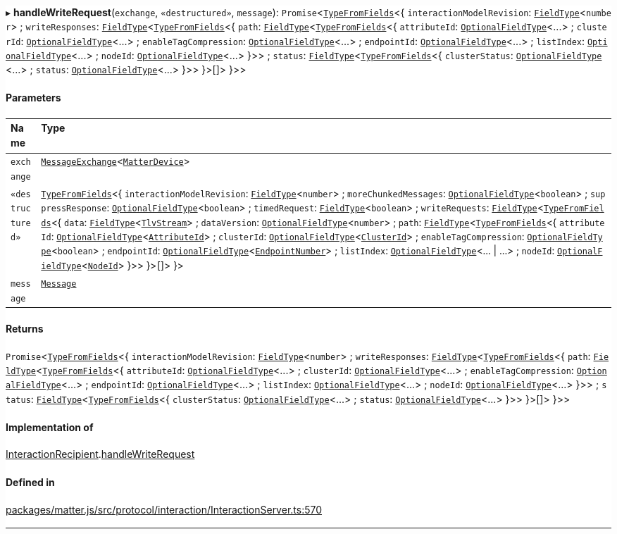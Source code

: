 ▸ **handleWriteRequest**(`exchange`, `«destructured»`, `message`): `Promise`\<[`TypeFromFields`](../modules/tlv_export.md#typefromfields)\<\{ `interactionModelRevision`: [`FieldType`](../interfaces/tlv_export.FieldType.md)\<`number`\> ; `writeResponses`: [`FieldType`](../interfaces/tlv_export.FieldType.md)\<[`TypeFromFields`](../modules/tlv_export.md#typefromfields)\<\{ `path`: [`FieldType`](../interfaces/tlv_export.FieldType.md)\<[`TypeFromFields`](../modules/tlv_export.md#typefromfields)\<\{ `attributeId`: [`OptionalFieldType`](../interfaces/tlv_export.OptionalFieldType.md)\<...\> ; `clusterId`: [`OptionalFieldType`](../interfaces/tlv_export.OptionalFieldType.md)\<...\> ; `enableTagCompression`: [`OptionalFieldType`](../interfaces/tlv_export.OptionalFieldType.md)\<...\> ; `endpointId`: [`OptionalFieldType`](../interfaces/tlv_export.OptionalFieldType.md)\<...\> ; `listIndex`: [`OptionalFieldType`](../interfaces/tlv_export.OptionalFieldType.md)\<...\> ; `nodeId`: [`OptionalFieldType`](../interfaces/tlv_export.OptionalFieldType.md)\<...\>  }\>\> ; `status`: [`FieldType`](../interfaces/tlv_export.FieldType.md)\<[`TypeFromFields`](../modules/tlv_export.md#typefromfields)\<\{ `clusterStatus`: [`OptionalFieldType`](../interfaces/tlv_export.OptionalFieldType.md)\<...\> ; `status`: [`OptionalFieldType`](../interfaces/tlv_export.OptionalFieldType.md)\<...\>  }\>\>  }\>[]\>  }\>\>

#### Parameters

| Name | Type |
| :------ | :------ |
| `exchange` | [`MessageExchange`](protocol_export.MessageExchange.md)\<[`MatterDevice`](behavior_cluster_export._internal_.MatterDevice.md)\> |
| `«destructured»` | [`TypeFromFields`](../modules/tlv_export.md#typefromfields)\<\{ `interactionModelRevision`: [`FieldType`](../interfaces/tlv_export.FieldType.md)\<`number`\> ; `moreChunkedMessages`: [`OptionalFieldType`](../interfaces/tlv_export.OptionalFieldType.md)\<`boolean`\> ; `suppressResponse`: [`OptionalFieldType`](../interfaces/tlv_export.OptionalFieldType.md)\<`boolean`\> ; `timedRequest`: [`FieldType`](../interfaces/tlv_export.FieldType.md)\<`boolean`\> ; `writeRequests`: [`FieldType`](../interfaces/tlv_export.FieldType.md)\<[`TypeFromFields`](../modules/tlv_export.md#typefromfields)\<\{ `data`: [`FieldType`](../interfaces/tlv_export.FieldType.md)\<[`TlvStream`](../modules/tlv_export.md#tlvstream)\> ; `dataVersion`: [`OptionalFieldType`](../interfaces/tlv_export.OptionalFieldType.md)\<`number`\> ; `path`: [`FieldType`](../interfaces/tlv_export.FieldType.md)\<[`TypeFromFields`](../modules/tlv_export.md#typefromfields)\<\{ `attributeId`: [`OptionalFieldType`](../interfaces/tlv_export.OptionalFieldType.md)\<[`AttributeId`](../modules/datatype_export.md#attributeid)\> ; `clusterId`: [`OptionalFieldType`](../interfaces/tlv_export.OptionalFieldType.md)\<[`ClusterId`](../modules/datatype_export.md#clusterid)\> ; `enableTagCompression`: [`OptionalFieldType`](../interfaces/tlv_export.OptionalFieldType.md)\<`boolean`\> ; `endpointId`: [`OptionalFieldType`](../interfaces/tlv_export.OptionalFieldType.md)\<[`EndpointNumber`](../modules/datatype_export.md#endpointnumber)\> ; `listIndex`: [`OptionalFieldType`](../interfaces/tlv_export.OptionalFieldType.md)\<... \| ...\> ; `nodeId`: [`OptionalFieldType`](../interfaces/tlv_export.OptionalFieldType.md)\<[`NodeId`](../modules/datatype_export.md#nodeid)\>  }\>\>  }\>[]\>  }\> |
| `message` | [`Message`](../interfaces/codec_export.Message.md) |

#### Returns

`Promise`\<[`TypeFromFields`](../modules/tlv_export.md#typefromfields)\<\{ `interactionModelRevision`: [`FieldType`](../interfaces/tlv_export.FieldType.md)\<`number`\> ; `writeResponses`: [`FieldType`](../interfaces/tlv_export.FieldType.md)\<[`TypeFromFields`](../modules/tlv_export.md#typefromfields)\<\{ `path`: [`FieldType`](../interfaces/tlv_export.FieldType.md)\<[`TypeFromFields`](../modules/tlv_export.md#typefromfields)\<\{ `attributeId`: [`OptionalFieldType`](../interfaces/tlv_export.OptionalFieldType.md)\<...\> ; `clusterId`: [`OptionalFieldType`](../interfaces/tlv_export.OptionalFieldType.md)\<...\> ; `enableTagCompression`: [`OptionalFieldType`](../interfaces/tlv_export.OptionalFieldType.md)\<...\> ; `endpointId`: [`OptionalFieldType`](../interfaces/tlv_export.OptionalFieldType.md)\<...\> ; `listIndex`: [`OptionalFieldType`](../interfaces/tlv_export.OptionalFieldType.md)\<...\> ; `nodeId`: [`OptionalFieldType`](../interfaces/tlv_export.OptionalFieldType.md)\<...\>  }\>\> ; `status`: [`FieldType`](../interfaces/tlv_export.FieldType.md)\<[`TypeFromFields`](../modules/tlv_export.md#typefromfields)\<\{ `clusterStatus`: [`OptionalFieldType`](../interfaces/tlv_export.OptionalFieldType.md)\<...\> ; `status`: [`OptionalFieldType`](../interfaces/tlv_export.OptionalFieldType.md)\<...\>  }\>\>  }\>[]\>  }\>\>

#### Implementation of

[InteractionRecipient](../interfaces/protocol_interaction_export.InteractionRecipient.md).[handleWriteRequest](../interfaces/protocol_interaction_export.InteractionRecipient.md#handlewriterequest)

#### Defined in

[packages/matter.js/src/protocol/interaction/InteractionServer.ts:570](https://github.com/project-chip/matter.js/blob/2d9f2165d2672864fda3496a6d0d5f93597f82c6/packages/matter.js/src/protocol/interaction/InteractionServer.ts#L570)

___
